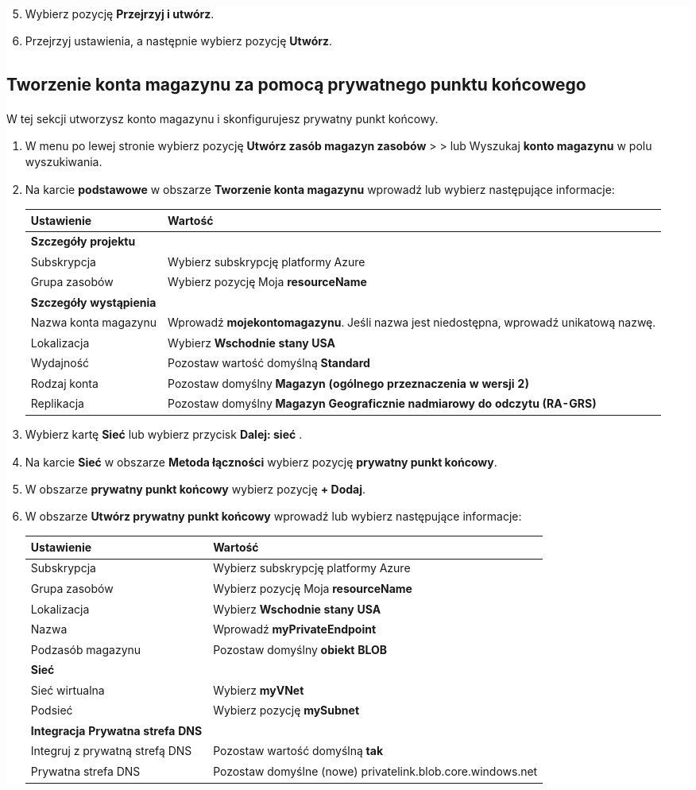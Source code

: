5. Wybierz pozycję **Przejrzyj i utwórz**. 
  
6. Przejrzyj ustawienia, a następnie wybierz pozycję **Utwórz**.

## <a name="create-storage-account-with-a-private-endpoint"></a>Tworzenie konta magazynu za pomocą prywatnego punktu końcowego

W tej sekcji utworzysz konto magazynu i skonfigurujesz prywatny punkt końcowy.

1. W menu po lewej stronie wybierz pozycję **Utwórz zasób magazyn zasobów**  >    >  lub Wyszukaj **konto magazynu** w polu wyszukiwania.

2. Na karcie **podstawowe** w obszarze **Tworzenie konta magazynu** wprowadź lub wybierz następujące informacje:

    | Ustawienie | Wartość                                          |
    |-----------------------|----------------------------------|
    | **Szczegóły projektu** |  |
    | Subskrypcja | Wybierz subskrypcję platformy Azure |
    | Grupa zasobów | Wybierz pozycję Moja **resourceName** |
    | **Szczegóły wystąpienia** |  |
    | Nazwa konta magazynu | Wprowadź **mojekontomagazynu**. Jeśli nazwa jest niedostępna, wprowadź unikatową nazwę. |
    | Lokalizacja | Wybierz **Wschodnie stany USA** |
    | Wydajność | Pozostaw wartość domyślną **Standard** |
    | Rodzaj konta | Pozostaw domyślny **Magazyn (ogólnego przeznaczenia w wersji 2)** |
    | Replikacja| Pozostaw domyślny **Magazyn Geograficznie nadmiarowy do odczytu (RA-GRS)** |
   
3. Wybierz kartę **Sieć** lub wybierz przycisk **Dalej: sieć** .

4. Na karcie **Sieć** w obszarze **Metoda łączności** wybierz pozycję **prywatny punkt końcowy**.

5. W obszarze **prywatny punkt końcowy** wybierz pozycję **+ Dodaj**.

6. W obszarze **Utwórz prywatny punkt końcowy** wprowadź lub wybierz następujące informacje:

    | Ustawienie | Wartość                                          |
    |-----------------------|----------------------------------|
    | Subskrypcja | Wybierz subskrypcję platformy Azure |
    | Grupa zasobów | Wybierz pozycję Moja **resourceName** |
    | Lokalizacja | Wybierz **Wschodnie stany USA** |
    | Nazwa | Wprowadź **myPrivateEndpoint** |
    | Podzasób magazynu | Pozostaw domyślny **obiekt BLOB** |
    | **Sieć** |  |
    | Sieć wirtualna | Wybierz **myVNet** |
    | Podsieć | Wybierz pozycję **mySubnet** |
    | **Integracja Prywatna strefa DNS** |
    | Integruj z prywatną strefą DNS | Pozostaw wartość domyślną **tak** |
    | Prywatna strefa DNS | Pozostaw domyślne (nowe) privatelink.blob.core.windows.net |
